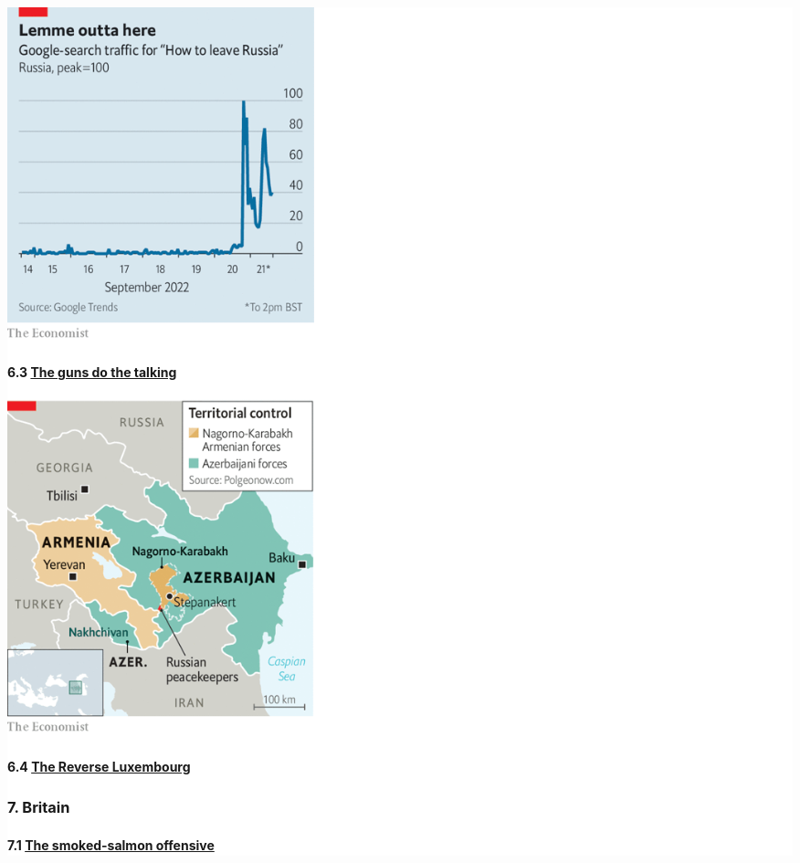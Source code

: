 ![](./images/_europe_2022_09_21_vladimir-putin-declares-a-partial-mobilisation-1.png)  

#### 6.3 [The guns do the talking](https://www.economist.com/europe/2022/09/22/renewed-fighting-in-the-caucasus-shows-russias-waning-influence)
![](./images/_europe_2022_09_22_renewed-fighting-in-the-caucasus-shows-russias-waning-influence-1.png)  

#### 6.4 [The Reverse Luxembourg](https://www.economist.com/europe/2022/09/22/to-prevent-diplomatic-shakedowns-europe-must-curb-abusive-national-vetoes)

### 7. Britain
#### 7.1 [The smoked-salmon offensive](https://www.economist.com/britain/2022/09/22/after-a-frosty-decade-business-leaders-are-warming-to-the-labour-party)
